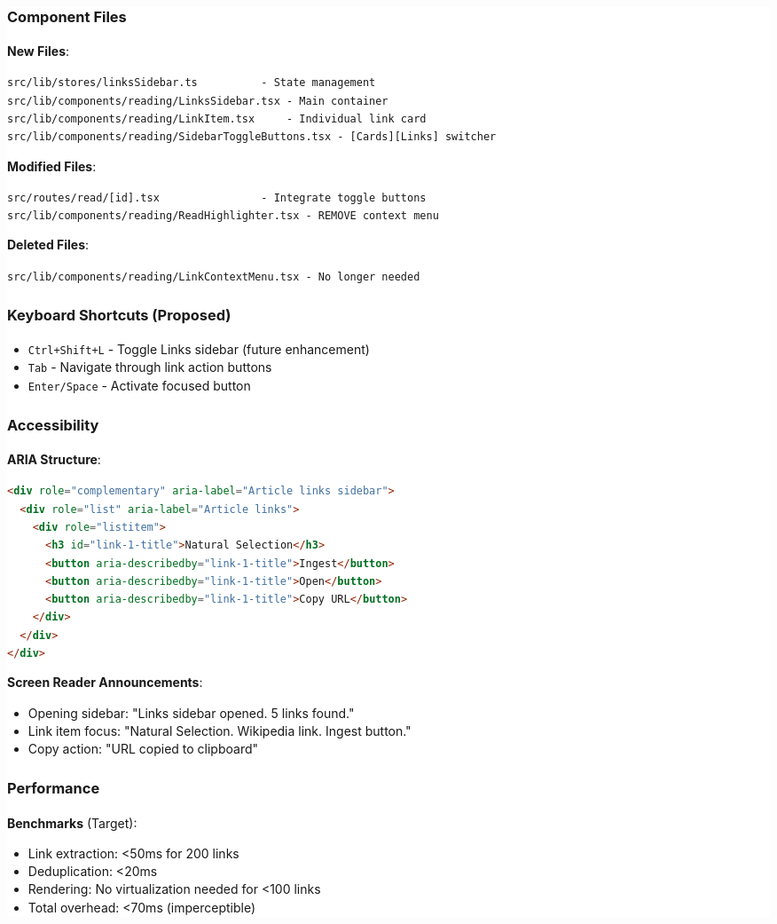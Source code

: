 ### Component Files

**New Files**:
```
src/lib/stores/linksSidebar.ts          - State management
src/lib/components/reading/LinksSidebar.tsx - Main container
src/lib/components/reading/LinkItem.tsx     - Individual link card
src/lib/components/reading/SidebarToggleButtons.tsx - [Cards][Links] switcher
```

**Modified Files**:
```
src/routes/read/[id].tsx                - Integrate toggle buttons
src/lib/components/reading/ReadHighlighter.tsx - REMOVE context menu
```

**Deleted Files**:
```
src/lib/components/reading/LinkContextMenu.tsx - No longer needed
```

### Keyboard Shortcuts (Proposed)

- `Ctrl+Shift+L` - Toggle Links sidebar (future enhancement)
- `Tab` - Navigate through link action buttons
- `Enter/Space` - Activate focused button

### Accessibility

**ARIA Structure**:
```html
<div role="complementary" aria-label="Article links sidebar">
  <div role="list" aria-label="Article links">
    <div role="listitem">
      <h3 id="link-1-title">Natural Selection</h3>
      <button aria-describedby="link-1-title">Ingest</button>
      <button aria-describedby="link-1-title">Open</button>
      <button aria-describedby="link-1-title">Copy URL</button>
    </div>
  </div>
</div>
```

**Screen Reader Announcements**:
- Opening sidebar: "Links sidebar opened. 5 links found."
- Link item focus: "Natural Selection. Wikipedia link. Ingest button."
- Copy action: "URL copied to clipboard"

### Performance

**Benchmarks** (Target):
- Link extraction: <50ms for 200 links
- Deduplication: <20ms
- Rendering: No virtualization needed for <100 links
- Total overhead: <70ms (imperceptible)
